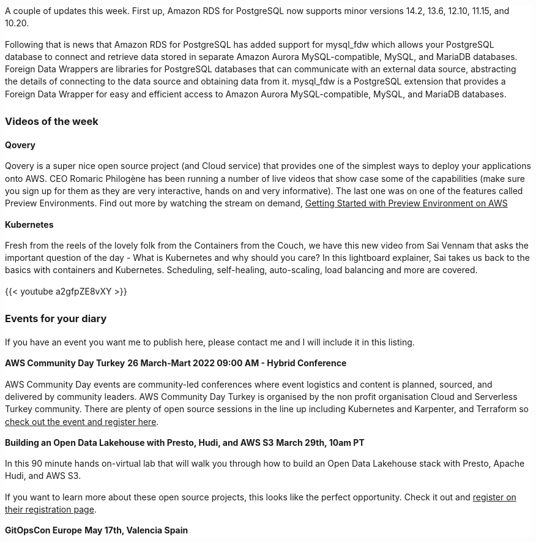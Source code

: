 A couple of updates this week. First up, Amazon RDS for PostgreSQL now supports minor versions 14.2, 13.6, 12.10, 11.15, and 10.20.

Following that is news that Amazon RDS for PostgreSQL has added support for mysql_fdw which allows your PostgreSQL database to connect and retrieve data stored in separate Amazon Aurora MySQL-compatible, MySQL, and MariaDB databases. Foreign Data Wrappers are libraries for PostgreSQL databases that can communicate with an external data source, abstracting the details of connecting to the data source and obtaining data from it. mysql_fdw is a PostgreSQL extension that provides a Foreign Data Wrapper for easy and efficient access to Amazon Aurora MySQL-compatible, MySQL, and MariaDB databases. 

### Videos of the week

**Qovery**

Qovery is a super nice open source project (and Cloud service) that provides one of the simplest ways to deploy your applications onto AWS. CEO Romaric Philogène has been running a number of live videos that show case some of the capabilities (make sure you sign up for them as they are very interactive, hands on and very informative). The last one was on one of the features called Preview Environments. Find out more by watching the stream on demand, [Getting Started with Preview Environment on AWS](https://www.linkedin.com/posts/romaricphilogene_aws-previewenvironment-collaboration-activity-6903278444856033280-ifRT)

**Kubernetes**

Fresh from the reels of the lovely folk from the Containers from the Couch, we have this new video from Sai Vennam that asks the important question of the day - What is Kubernetes and why should you care? In this lightboard explainer, Sai takes us back to the basics with containers and Kubernetes. Scheduling, self-healing, auto-scaling, load balancing and more are covered.

{{< youtube a2gfpZE8vXY >}}

### Events for your diary

If you have an event you want me to publish here, please contact me and I will include it in this listing. 

**AWS Community Day Turkey**
**26 March-Mart 2022 09:00 AM - Hybrid Conference**

AWS Community Day events are community-led conferences where event logistics and content is planned, sourced, and delivered by community leaders. AWS Community Day Turkey is organised by the non profit organisation Cloud and Serverless Turkey community. There are plenty of open source sessions in the line up including Kubernetes and Karpenter, and Terraform so [check out the event and register here](https://aws.cloudturkey.io/).


**Building an Open Data Lakehouse with Presto, Hudi, and AWS S3**
**March 29th, 10am PT**

In this 90 minute hands on-virtual lab that will walk you through how to build an Open Data Lakehouse stack with Presto, Apache Hudi, and AWS S3.

If you want to learn more about these open source projects, this looks like the perfect opportunity. Check it out and [register on their registration page](https://ahana.io/hands-on-lab-building-open-data-lakehouse-presto-hudi-aws/).

**GitOpsCon Europe**
**May 17th, Valencia Spain**
